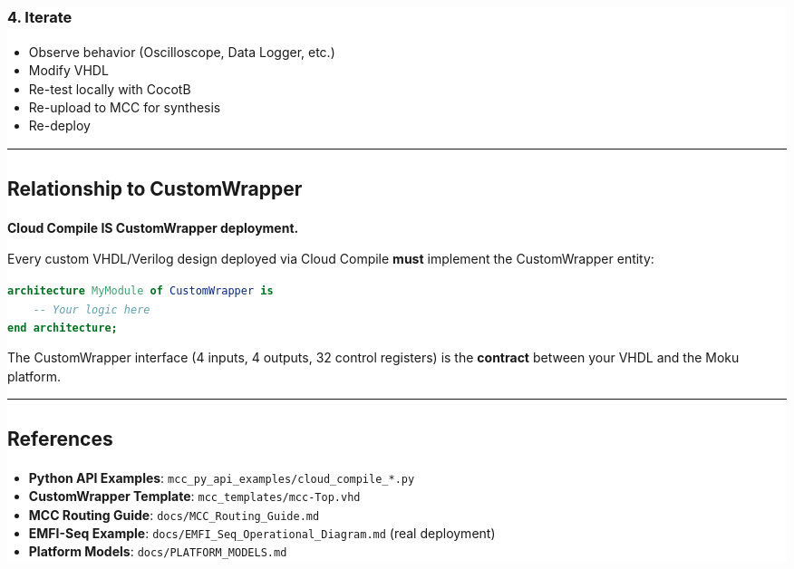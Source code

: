 ### 4. Iterate
- Observe behavior (Oscilloscope, Data Logger, etc.)
- Modify VHDL
- Re-test locally with CocotB
- Re-upload to MCC for synthesis
- Re-deploy

---

## Relationship to CustomWrapper

**Cloud Compile IS CustomWrapper deployment.**

Every custom VHDL/Verilog design deployed via Cloud Compile **must** implement the CustomWrapper entity:

```vhdl
architecture MyModule of CustomWrapper is
    -- Your logic here
end architecture;
```

The CustomWrapper interface (4 inputs, 4 outputs, 32 control registers) is the **contract** between your VHDL and the Moku platform.

---

## References
- **Python API Examples**: `mcc_py_api_examples/cloud_compile_*.py`
- **CustomWrapper Template**: `mcc_templates/mcc-Top.vhd`
- **MCC Routing Guide**: `docs/MCC_Routing_Guide.md`
- **EMFI-Seq Example**: `docs/EMFI_Seq_Operational_Diagram.md` (real deployment)
- **Platform Models**: `docs/PLATFORM_MODELS.md`
